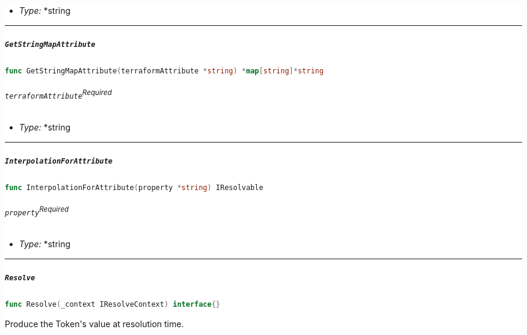 - *Type:* *string

---

##### `GetStringMapAttribute` <a name="GetStringMapAttribute" id="rhizo-co-terraform-provider-oci.dataOciDelegateAccessControlDelegationControlResources.DataOciDelegateAccessControlDelegationControlResourcesDelegationControlResourceCollectionOutputReference.getStringMapAttribute"></a>

```go
func GetStringMapAttribute(terraformAttribute *string) *map[string]*string
```

###### `terraformAttribute`<sup>Required</sup> <a name="terraformAttribute" id="rhizo-co-terraform-provider-oci.dataOciDelegateAccessControlDelegationControlResources.DataOciDelegateAccessControlDelegationControlResourcesDelegationControlResourceCollectionOutputReference.getStringMapAttribute.parameter.terraformAttribute"></a>

- *Type:* *string

---

##### `InterpolationForAttribute` <a name="InterpolationForAttribute" id="rhizo-co-terraform-provider-oci.dataOciDelegateAccessControlDelegationControlResources.DataOciDelegateAccessControlDelegationControlResourcesDelegationControlResourceCollectionOutputReference.interpolationForAttribute"></a>

```go
func InterpolationForAttribute(property *string) IResolvable
```

###### `property`<sup>Required</sup> <a name="property" id="rhizo-co-terraform-provider-oci.dataOciDelegateAccessControlDelegationControlResources.DataOciDelegateAccessControlDelegationControlResourcesDelegationControlResourceCollectionOutputReference.interpolationForAttribute.parameter.property"></a>

- *Type:* *string

---

##### `Resolve` <a name="Resolve" id="rhizo-co-terraform-provider-oci.dataOciDelegateAccessControlDelegationControlResources.DataOciDelegateAccessControlDelegationControlResourcesDelegationControlResourceCollectionOutputReference.resolve"></a>

```go
func Resolve(_context IResolveContext) interface{}
```

Produce the Token's value at resolution time.
